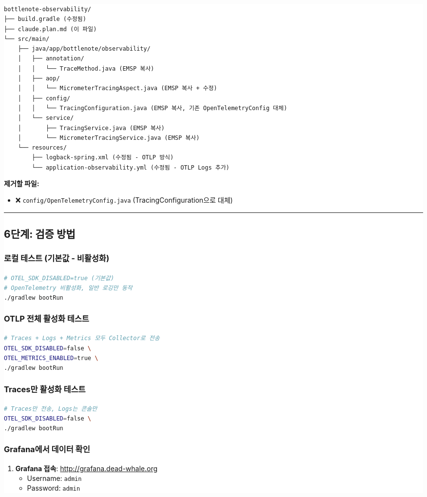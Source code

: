 ```
bottlenote-observability/
├── build.gradle (수정됨)
├── claude.plan.md (이 파일)
└── src/main/
    ├── java/app/bottlenote/observability/
    │   ├── annotation/
    │   │   └── TraceMethod.java (EMSP 복사)
    │   ├── aop/
    │   │   └── MicrometerTracingAspect.java (EMSP 복사 + 수정)
    │   ├── config/
    │   │   └── TracingConfiguration.java (EMSP 복사, 기존 OpenTelemetryConfig 대체)
    │   └── service/
    │       ├── TracingService.java (EMSP 복사)
    │       └── MicrometerTracingService.java (EMSP 복사)
    └── resources/
        ├── logback-spring.xml (수정됨 - OTLP 방식)
        └── application-observability.yml (수정됨 - OTLP Logs 추가)
```

**제거할 파일:**
- ❌ `config/OpenTelemetryConfig.java` (TracingConfiguration으로 대체)

---

## 6단계: 검증 방법

### 로컬 테스트 (기본값 - 비활성화)
```bash
# OTEL_SDK_DISABLED=true (기본값)
# OpenTelemetry 비활성화, 일반 로깅만 동작
./gradlew bootRun
```

### OTLP 전체 활성화 테스트
```bash
# Traces + Logs + Metrics 모두 Collector로 전송
OTEL_SDK_DISABLED=false \
OTEL_METRICS_ENABLED=true \
./gradlew bootRun
```

### Traces만 활성화 테스트
```bash
# Traces만 전송, Logs는 콘솔만
OTEL_SDK_DISABLED=false \
./gradlew bootRun
```

### Grafana에서 데이터 확인

1. **Grafana 접속**: http://grafana.dead-whale.org
   - Username: `admin`
   - Password: `admin`
